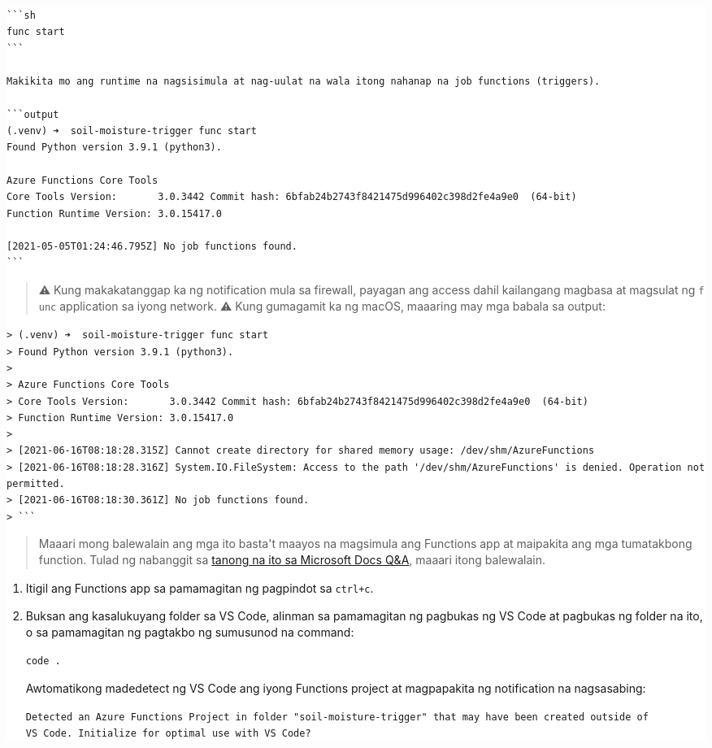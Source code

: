     ```sh
    func start
    ```

    Makikita mo ang runtime na nagsisimula at nag-uulat na wala itong nahanap na job functions (triggers).

    ```output
    (.venv) ➜  soil-moisture-trigger func start
    Found Python version 3.9.1 (python3).
    
    Azure Functions Core Tools
    Core Tools Version:       3.0.3442 Commit hash: 6bfab24b2743f8421475d996402c398d2fe4a9e0  (64-bit)
    Function Runtime Version: 3.0.15417.0
    
    [2021-05-05T01:24:46.795Z] No job functions found.
    ```
> ⚠️ Kung makakatanggap ka ng notification mula sa firewall, payagan ang access dahil kailangang magbasa at magsulat ng `func` application sa iyong network.
> ⚠️ Kung gumagamit ka ng macOS, maaaring may mga babala sa output:
>
> ```output
    > (.venv) ➜  soil-moisture-trigger func start
    > Found Python version 3.9.1 (python3).
    >
    > Azure Functions Core Tools
    > Core Tools Version:       3.0.3442 Commit hash: 6bfab24b2743f8421475d996402c398d2fe4a9e0  (64-bit)
    > Function Runtime Version: 3.0.15417.0
    >
    > [2021-06-16T08:18:28.315Z] Cannot create directory for shared memory usage: /dev/shm/AzureFunctions
    > [2021-06-16T08:18:28.316Z] System.IO.FileSystem: Access to the path '/dev/shm/AzureFunctions' is denied. Operation not permitted.
    > [2021-06-16T08:18:30.361Z] No job functions found.
    > ```
>
> Maaari mong balewalain ang mga ito basta't maayos na magsimula ang Functions app at maipakita ang mga tumatakbong function. Tulad ng nabanggit sa [tanong na ito sa Microsoft Docs Q&A](https://docs.microsoft.com/answers/questions/396617/azure-functions-core-tools-error-osx-devshmazurefu.html?WT.mc_id=academic-17441-jabenn), maaari itong balewalain.

1. Itigil ang Functions app sa pamamagitan ng pagpindot sa `ctrl+c`.

1. Buksan ang kasalukuyang folder sa VS Code, alinman sa pamamagitan ng pagbukas ng VS Code at pagbukas ng folder na ito, o sa pamamagitan ng pagtakbo ng sumusunod na command:

    ```sh
    code .
    ```

    Awtomatikong madedetect ng VS Code ang iyong Functions project at magpapakita ng notification na nagsasabing:

    ```output
    Detected an Azure Functions Project in folder "soil-moisture-trigger" that may have been created outside of
    VS Code. Initialize for optimal use with VS Code?
    ```
